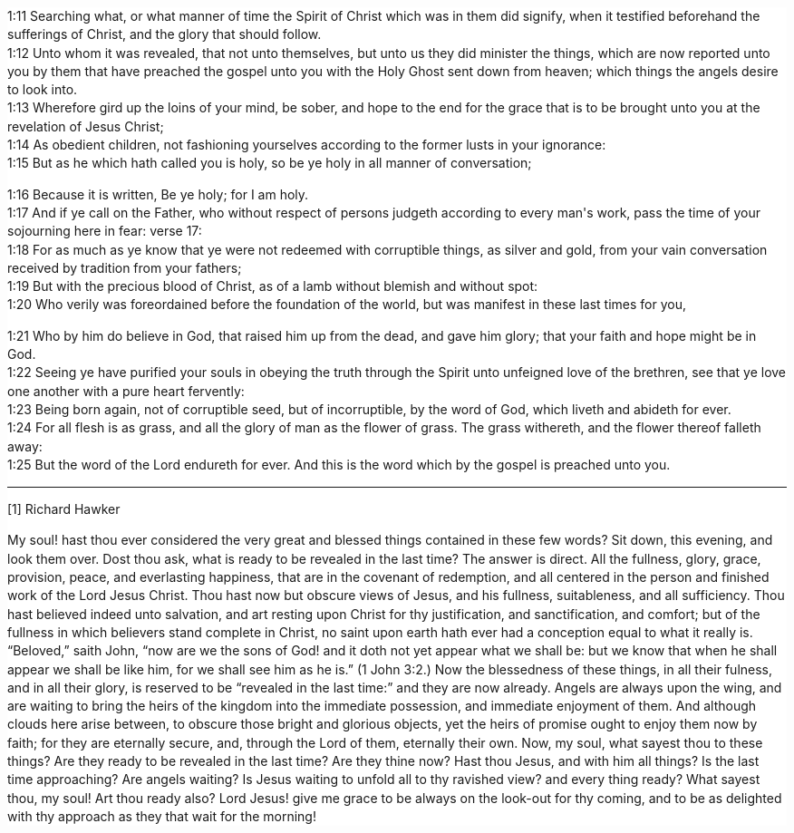 1:11 Searching what, or what manner of time the Spirit of Christ which was in them did signify, when it testified beforehand the sufferings of Christ, and the glory that should follow.  
1:12 Unto whom it was revealed, that not unto themselves, but unto us they did minister the things, which are now reported unto you by them that have preached the gospel unto you with the Holy Ghost sent down from heaven; which things the angels desire to look into.  
1:13 Wherefore gird up the loins of your mind, be sober, and hope to the end for the grace that is to be brought unto you at the revelation of Jesus Christ;  
1:14 As obedient children, not fashioning yourselves according to the former lusts in your ignorance:  
1:15 But as he which hath called you is holy, so be ye holy in all manner of conversation;  

1:16 Because it is written, Be ye holy; for I am holy.  
1:17 And if ye call on the Father, <a class = "blue">who without respect of persons judgeth according to every man's work</a>, pass the time of your sojourning here in fear: <a class ="marginnote">verse 17: </a>  
1:18 For as much as ye know that ye were not redeemed with corruptible things, as silver and gold, from your vain conversation received by tradition from your fathers;  
1:19 But with the precious blood of Christ, as of a lamb without blemish and without spot:  
1:20 Who verily was foreordained before the foundation of the world, but was manifest in these last times for you,  

1:21 Who by him do believe in God, that raised him up from the dead, and gave him glory; that your faith and hope might be in God.  
1:22 Seeing ye have purified your souls in obeying the truth through the Spirit unto unfeigned love of the brethren, see that ye love one another with a pure heart fervently:  
1:23 Being born again, not of corruptible seed, but of incorruptible, by the word of God, which liveth and abideth for ever.  
1:24 For all flesh is as grass, and all the glory of man as the flower of grass. The grass withereth, and the flower thereof falleth away:  
1:25 But the word of the Lord endureth for ever. And this is the word which by the gospel is preached unto you.  

<hr style = "width: 100%">

<p id="1">[1] 
Richard Hawker 

My soul! hast thou ever considered the very great and blessed things contained in these few words? Sit down, this evening, and look them over. Dost thou ask, what is ready to be revealed in the last time? The answer is direct. All the fullness, glory, grace, provision, peace, and everlasting happiness, that are in the covenant of redemption, and all centered in the person and finished work of the Lord Jesus Christ. Thou hast now but obscure views of Jesus, and his fullness, suitableness, and all sufficiency. Thou hast believed indeed unto salvation, and art resting upon Christ for thy justification, and sanctification, and comfort; but of the fullness in which believers stand complete in Christ, no saint upon earth hath ever had a conception equal to what it really is. “Beloved,” saith John, “now are we the sons of God! and it doth not yet appear what we shall be: but we know that when he shall appear we shall be like him, for we shall see him as he is.” (1 John 3:2.) Now the blessedness of these things, in all their fulness, and in all their glory, is reserved to be “revealed in the last time:” and they are now already. Angels are always upon the wing, and are waiting to bring the heirs of the kingdom into the immediate possession, and immediate enjoyment of them. And although clouds here arise between, to obscure those bright and glorious objects, yet the heirs of promise ought to enjoy them now by faith; for they are eternally secure, and, through the Lord of them, eternally their own. Now, my soul, what sayest thou to these things? Are they ready to be revealed in the last time? Are they thine now? Hast thou Jesus, and with him all things? Is the last time approaching? Are angels waiting? Is Jesus waiting to unfold all to thy ravished view? and every thing ready? What sayest thou, my soul! Art thou ready also? Lord Jesus! give me grace to be always on the look-out for thy coming, and to be as delighted with thy approach as they that wait for the morning!  
